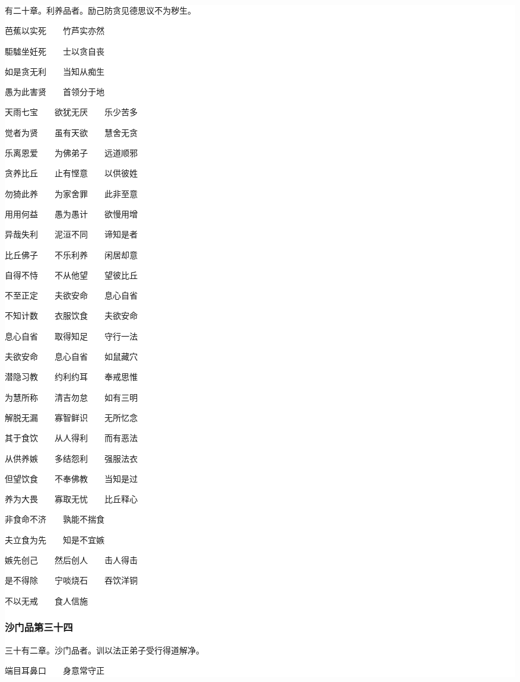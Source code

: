 有二十章。利养品者。励己防贪见德思议不为秽生。  

芭蕉以实死　　竹芦实亦然  

駏驉坐妊死　　士以贪自丧  

如是贪无利　　当知从痴生  

愚为此害贤　　首领分于地  

天雨七宝　　欲犹无厌　　乐少苦多  

觉者为贤　　虽有天欲　　慧舍无贪  

乐离恩爱　　为佛弟子　　远道顺邪  

贪养比丘　　止有悭意　　以供彼姓  

勿猗此养　　为家舍罪　　此非至意  

用用何益　　愚为愚计　　欲慢用增  

异哉失利　　泥洹不同　　谛知是者  

比丘佛子　　不乐利养　　闲居却意  

自得不恃　　不从他望　　望彼比丘  

不至正定　　夫欲安命　　息心自省  

不知计数　　衣服饮食　　夫欲安命  

息心自省　　取得知足　　守行一法  

夫欲安命　　息心自省　　如鼠藏穴  

潜隐习教　　约利约耳　　奉戒思惟  

为慧所称　　清吉勿怠　　如有三明  

解脱无漏　　寡智鲜识　　无所忆念  

其于食饮　　从人得利　　而有恶法  

从供养嫉　　多结怨利　　强服法衣  

但望饮食　　不奉佛教　　当知是过  

养为大畏　　寡取无忧　　比丘释心  

非食命不济　　孰能不揣食  

夫立食为先　　知是不宜嫉  

嫉先创己　　然后创人　　击人得击  

是不得除　　宁啖烧石　　吞饮洋铜  

不以无戒　　食人信施  

### 沙门品第三十四

三十有二章。沙门品者。训以法正弟子受行得道解净。  

端目耳鼻口　　身意常守正  
